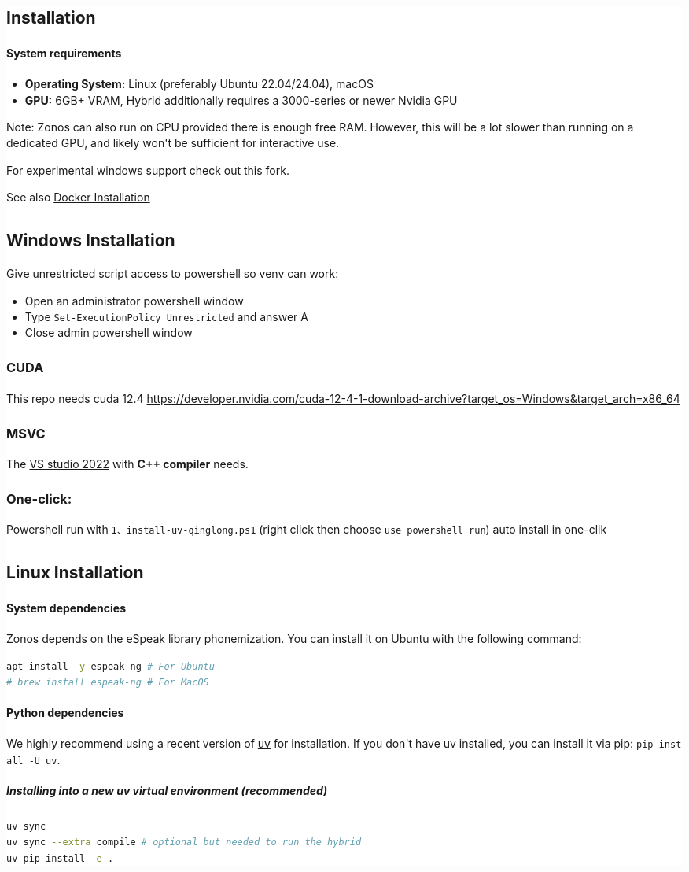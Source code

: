 ## Installation

#### System requirements

- **Operating System:** Linux (preferably Ubuntu 22.04/24.04), macOS
- **GPU:** 6GB+ VRAM, Hybrid additionally requires a 3000-series or newer Nvidia GPU

Note: Zonos can also run on CPU provided there is enough free RAM. However, this will be a lot slower than running on a dedicated GPU, and likely won't be sufficient for interactive use.

For experimental windows support check out [this fork](https://github.com/sdbds/Zonos-for-windows).

See also [Docker Installation](#docker-installation)

## Windows Installation
  Give unrestricted script access to powershell so venv can work:

- Open an administrator powershell window
- Type `Set-ExecutionPolicy Unrestricted` and answer A
- Close admin powershell window

### CUDA
This repo needs cuda 12.4
https://developer.nvidia.com/cuda-12-4-1-download-archive?target_os=Windows&target_arch=x86_64

### MSVC
The [VS studio 2022](https://visualstudio.microsoft.com/vs/) with **C++ compiler** needs.

### One-click:
Powershell run with `1、install-uv-qinglong.ps1` (right click then choose `use powershell run`) auto install in one-clik

## Linux Installation

#### System dependencies

Zonos depends on the eSpeak library phonemization. You can install it on Ubuntu with the following command:

```bash
apt install -y espeak-ng # For Ubuntu
# brew install espeak-ng # For MacOS
```

#### Python dependencies

We highly recommend using a recent version of [uv](https://docs.astral.sh/uv/#installation) for installation. If you don't have uv installed, you can install it via pip: `pip install -U uv`.

##### Installing into a new uv virtual environment (recommended)

```bash
uv sync
uv sync --extra compile # optional but needed to run the hybrid
uv pip install -e .
```

